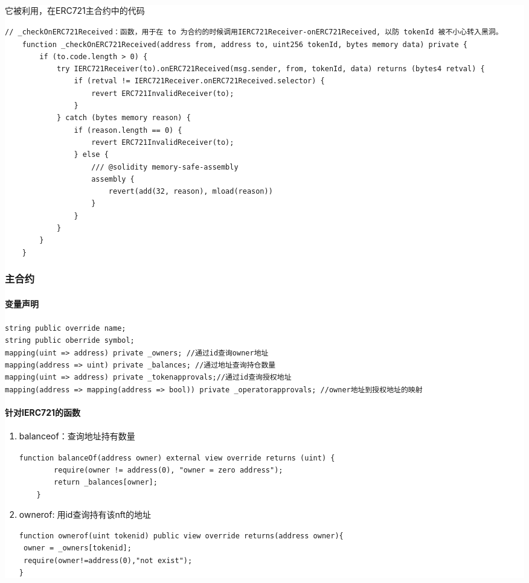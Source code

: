 它被利用，在ERC721主合约中的代码

```
// _checkOnERC721Received：函数，用于在 to 为合约的时候调用IERC721Receiver-onERC721Received, 以防 tokenId 被不小心转入黑洞。
    function _checkOnERC721Received(address from, address to, uint256 tokenId, bytes memory data) private {
        if (to.code.length > 0) {
            try IERC721Receiver(to).onERC721Received(msg.sender, from, tokenId, data) returns (bytes4 retval) {
                if (retval != IERC721Receiver.onERC721Received.selector) {
                    revert ERC721InvalidReceiver(to);
                }
            } catch (bytes memory reason) {
                if (reason.length == 0) {
                    revert ERC721InvalidReceiver(to);
                } else {
                    /// @solidity memory-safe-assembly
                    assembly {
                        revert(add(32, reason), mload(reason))
                    }
                }
            }
        }
    }

```

### 主合约

#### 变量声明

```
string public override name;
string public oberride symbol;
mapping(uint => address) private _owners; //通过id查询owner地址
mapping(address => uint) private _balances; //通过地址查询持仓数量
mapping(uint => address) private _tokenapprovals;//通过id查询授权地址
mapping(address => mapping(address => bool)) private _operatorapprovals; //owner地址到授权地址的映射
```

#### 针对IERC721的函数

1. balanceof：查询地址持有数量

   ```
   function balanceOf(address owner) external view override returns (uint) {
           require(owner != address(0), "owner = zero address");
           return _balances[owner];
       }
   ```

2. ownerof: 用id查询持有该nft的地址

   ```
   function ownerof(uint tokenid) public view override returns(address owner){
   	owner = _owners[tokenid];
   	require(owner!=address(0),"not exist");
   }
   ```
